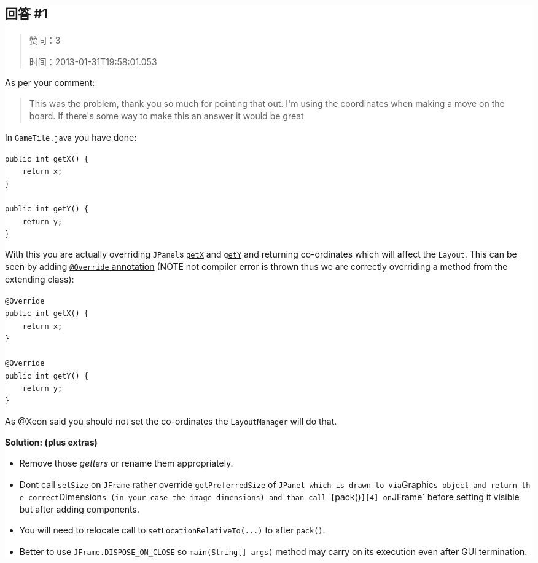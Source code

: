 ## 回答 #1

> 赞同：3
> 
> 时间：2013-01-31T19:58:01.053

As per your comment:

> This was the problem, thank you so much for pointing that out. I'm using the coordinates when making a move on the board. If there's some way to make this an answer it would be great

In `GameTile.java` you have done:

```
public int getX() {
    return x;
}

public int getY() {
    return y;
} 
```

With this you are actually overriding `JPanel`s [`getX`](http://docs.oracle.com/javase/7/docs/api/javax/swing/JComponent.html#getX%28%29) and [`getY`](http://docs.oracle.com/javase/7/docs/api/javax/swing/JComponent.html#getY%28%29) and returning co-ordinates which will affect the `Layout`. This can be seen by adding [`@Override` annotation](https://stackoverflow.com/questions/94361/when-do-you-use-javas-override-annotation-and-why) (NOTE not compiler error is thrown thus we are correctly overriding a method from the extending class):

```
@Override
public int getX() {
    return x;
}

@Override
public int getY() {
    return y;
} 
```

As @Xeon said you should not set the co-ordinates the `LayoutManager` will do that.

**Solution: (plus extras)**

*   Remove those *getters* or rename them appropriately.

*   Dont call `setSize` on `JFrame` rather override `getPreferredSize` of `JPanel which is drawn to via`Graphic`s object and return the correct`Dimension`s (in your case the image dimensions) and than call [`pack()`][4] on`JFrame` before setting it visible but after adding components.

*   You will need to relocate call to `setLocationRelativeTo(...)` to after `pack()`.

*   Better to use `JFrame.DISPOSE_ON_CLOSE` so `main(String[] args)` method may carry on its execution even after GUI termination.
